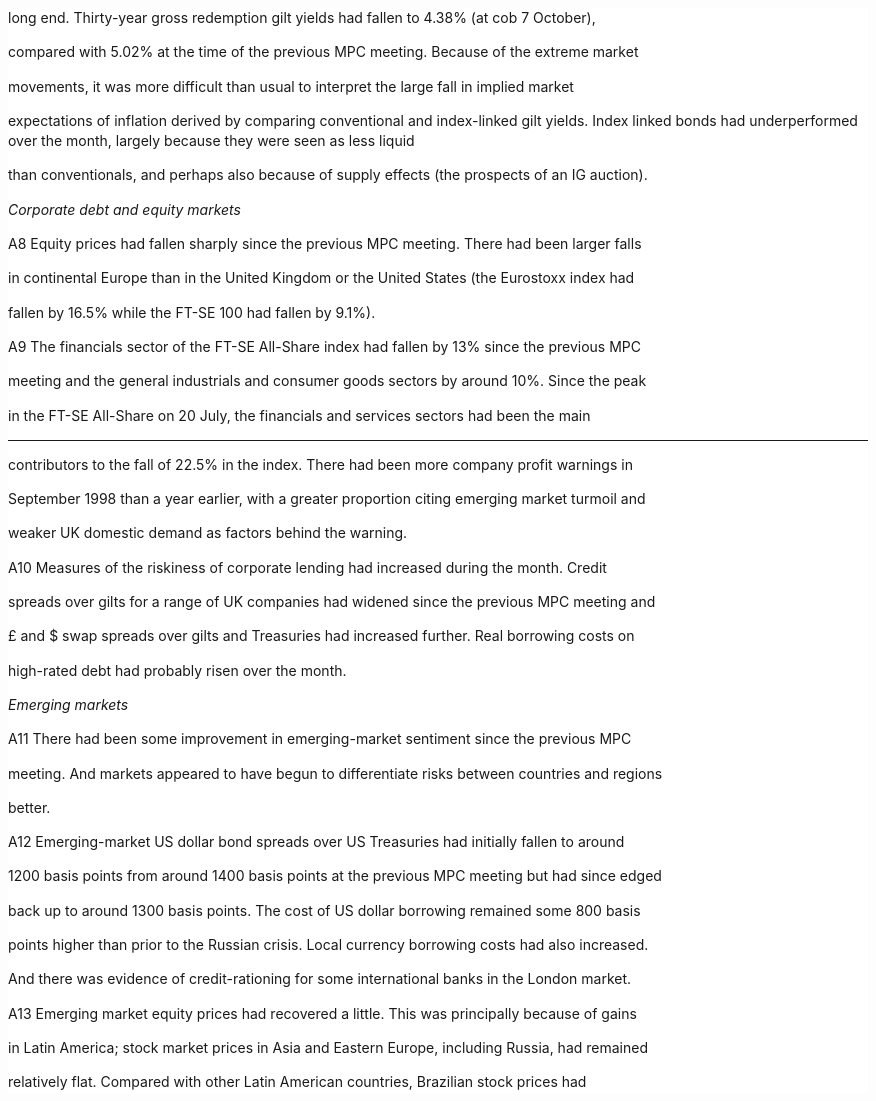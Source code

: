 long end. Thirty-year gross redemption gilt yields had fallen to 4.38% (at cob 7 October),

compared with 5.02% at the time of the previous MPC meeting. Because of the extreme market

movements, it was more difficult than usual to interpret the large fall in implied market

expectations of inflation derived by comparing conventional and index-linked gilt yields. Index
linked bonds had underperformed over the month, largely because they were seen as less liquid

than conventionals, and perhaps also because of supply effects (the prospects of an IG auction).

_Corporate debt and equity markets_

A8 Equity prices had fallen sharply since the previous MPC meeting. There had been larger falls

in continental Europe than in the United Kingdom or the United States (the Eurostoxx index had

fallen by 16.5% while the FT-SE 100 had fallen by 9.1%).

A9 The financials sector of the FT-SE All-Share index had fallen by 13% since the previous MPC

meeting and the general industrials and consumer goods sectors by around 10%. Since the peak

in the FT-SE All-Share on 20 July, the financials and services sectors had been the main


-----

contributors to the fall of 22.5% in the index. There had been more company profit warnings in

September 1998 than a year earlier, with a greater proportion citing emerging market turmoil and

weaker UK domestic demand as factors behind the warning.

A10 Measures of the riskiness of corporate lending had increased during the month. Credit

spreads over gilts for a range of UK companies had widened since the previous MPC meeting and

£ and $ swap spreads over gilts and Treasuries had increased further. Real borrowing costs on

high-rated debt had probably risen over the month.

_Emerging markets_

A11 There had been some improvement in emerging-market sentiment since the previous MPC

meeting. And markets appeared to have begun to differentiate risks between countries and regions

better.

A12 Emerging-market US dollar bond spreads over US Treasuries had initially fallen to around

1200 basis points from around 1400 basis points at the previous MPC meeting but had since edged

back up to around 1300 basis points. The cost of US dollar borrowing remained some 800 basis

points higher than prior to the Russian crisis. Local currency borrowing costs had also increased.

And there was evidence of credit-rationing for some international banks in the London market.

A13 Emerging market equity prices had recovered a little. This was principally because of gains

in Latin America; stock market prices in Asia and Eastern Europe, including Russia, had remained

relatively flat. Compared with other Latin American countries, Brazilian stock prices had

